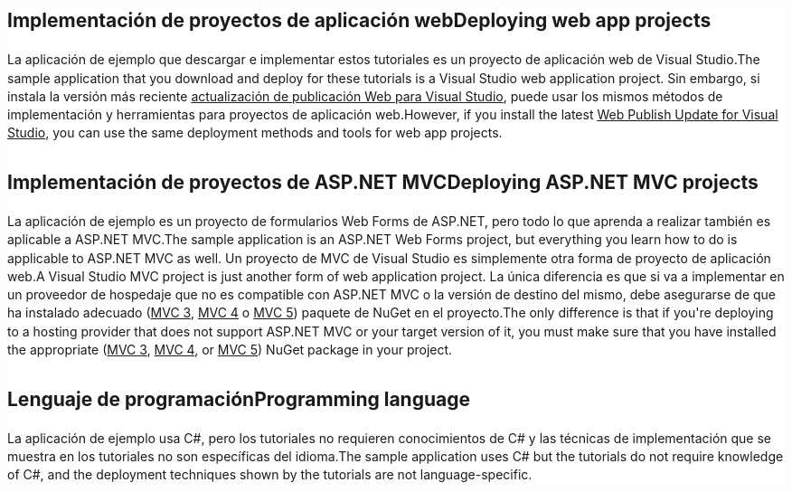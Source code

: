 ## <a name="deploying-web-app-projects"></a><span data-ttu-id="d46d3-142">Implementación de proyectos de aplicación web</span><span class="sxs-lookup"><span data-stu-id="d46d3-142">Deploying web app projects</span></span>

<span data-ttu-id="d46d3-143">La aplicación de ejemplo que descargar e implementar estos tutoriales es un proyecto de aplicación web de Visual Studio.</span><span class="sxs-lookup"><span data-stu-id="d46d3-143">The sample application that you download and deploy for these tutorials is a Visual Studio web application project.</span></span> <span data-ttu-id="d46d3-144">Sin embargo, si instala la versión más reciente [actualización de publicación Web para Visual Studio](https://msdn.microsoft.com/tr-tr/library/jj161045.aspx), puede usar los mismos métodos de implementación y herramientas para proyectos de aplicación web.</span><span class="sxs-lookup"><span data-stu-id="d46d3-144">However, if you install the latest [Web Publish Update for Visual Studio](https://msdn.microsoft.com/tr-tr/library/jj161045.aspx), you can use the same deployment methods and tools for web app projects.</span></span>

## <a name="deploying-aspnet-mvc-projects"></a><span data-ttu-id="d46d3-145">Implementación de proyectos de ASP.NET MVC</span><span class="sxs-lookup"><span data-stu-id="d46d3-145">Deploying ASP.NET MVC projects</span></span>

<span data-ttu-id="d46d3-146">La aplicación de ejemplo es un proyecto de formularios Web Forms de ASP.NET, pero todo lo que aprenda a realizar también es aplicable a ASP.NET MVC.</span><span class="sxs-lookup"><span data-stu-id="d46d3-146">The sample application is an ASP.NET Web Forms project, but everything you learn how to do is applicable to ASP.NET MVC as well.</span></span> <span data-ttu-id="d46d3-147">Un proyecto de MVC de Visual Studio es simplemente otra forma de proyecto de aplicación web.</span><span class="sxs-lookup"><span data-stu-id="d46d3-147">A Visual Studio MVC project is just another form of web application project.</span></span> <span data-ttu-id="d46d3-148">La única diferencia es que si va a implementar en un proveedor de hospedaje que no es compatible con ASP.NET MVC o la versión de destino del mismo, debe asegurarse de que ha instalado adecuado ([MVC 3](http://nuget.org/packages/AspNetMvc/3.0.20105.0), [MVC 4](http://www.nuget.org/packages/Microsoft.AspNet.Mvc/4.0.30506.0) o [MVC 5](http://www.nuget.org/packages/Microsoft.AspNet.Mvc)) paquete de NuGet en el proyecto.</span><span class="sxs-lookup"><span data-stu-id="d46d3-148">The only difference is that if you're deploying to a hosting provider that does not support ASP.NET MVC or your target version of it, you must make sure that you have installed the appropriate ([MVC 3](http://nuget.org/packages/AspNetMvc/3.0.20105.0), [MVC 4](http://www.nuget.org/packages/Microsoft.AspNet.Mvc/4.0.30506.0), or [MVC 5](http://www.nuget.org/packages/Microsoft.AspNet.Mvc)) NuGet package in your project.</span></span>

## <a name="programming-language"></a><span data-ttu-id="d46d3-149">Lenguaje de programación</span><span class="sxs-lookup"><span data-stu-id="d46d3-149">Programming language</span></span>

<span data-ttu-id="d46d3-150">La aplicación de ejemplo usa C#, pero los tutoriales no requieren conocimientos de C# y las técnicas de implementación que se muestra en los tutoriales no son específicas del idioma.</span><span class="sxs-lookup"><span data-stu-id="d46d3-150">The sample application uses C# but the tutorials do not require knowledge of C#, and the deployment techniques shown by the tutorials are not language-specific.</span></span>
